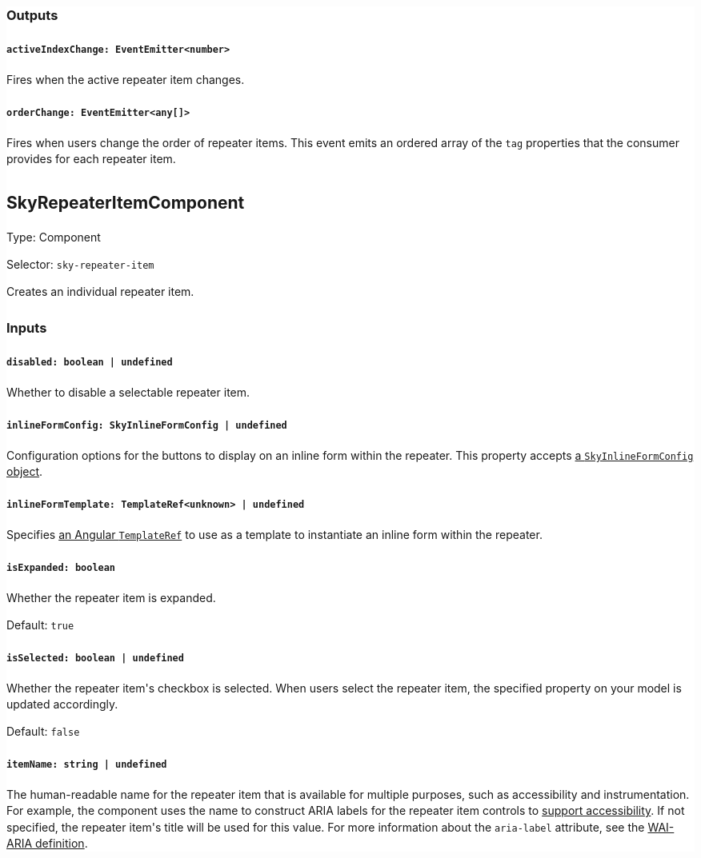 ### Outputs

#### `activeIndexChange: EventEmitter<number>`

Fires when the active repeater item changes.

#### `orderChange: EventEmitter<any[]>`

Fires when users change the order of repeater items. This event emits an ordered array of the `tag` properties that the consumer provides for each repeater item.

 SkyRepeaterItemComponent
-------------------------

Type: Component

Selector: `sky-repeater-item`

Creates an individual repeater item.

### Inputs

#### `disabled: boolean | undefined`

Whether to disable a selectable repeater item.

#### `inlineFormConfig: SkyInlineFormConfig | undefined`

Configuration options for the buttons to display on an inline form within the repeater. This property accepts [a `SkyInlineFormConfig` object](/skyux/components/inline-form#skyinlineformconfig-properties.md).

#### `inlineFormTemplate: TemplateRef<unknown> | undefined`

Specifies [an Angular `TemplateRef`](https://angular.io/api/core/TemplateRef) to use as a template to instantiate an inline form within the repeater.

#### `isExpanded: boolean`

Whether the repeater item is expanded.

Default: `true`

#### `isSelected: boolean | undefined`

Whether the repeater item's checkbox is selected. When users select the repeater item, the specified property on your model is updated accordingly.

Default: `false`

#### `itemName: string | undefined`

The human-readable name for the repeater item that is available for multiple purposes, such as accessibility and instrumentation. For example, the component uses the name to construct ARIA labels for the repeater item controls to [support accessibility](/skyux/learn/accessibility.md). If not specified, the repeater item's title will be used for this value. For more information about the `aria-label` attribute, see the [WAI-ARIA definition](https://www.w3.org/TR/wai-aria/#aria-label).
